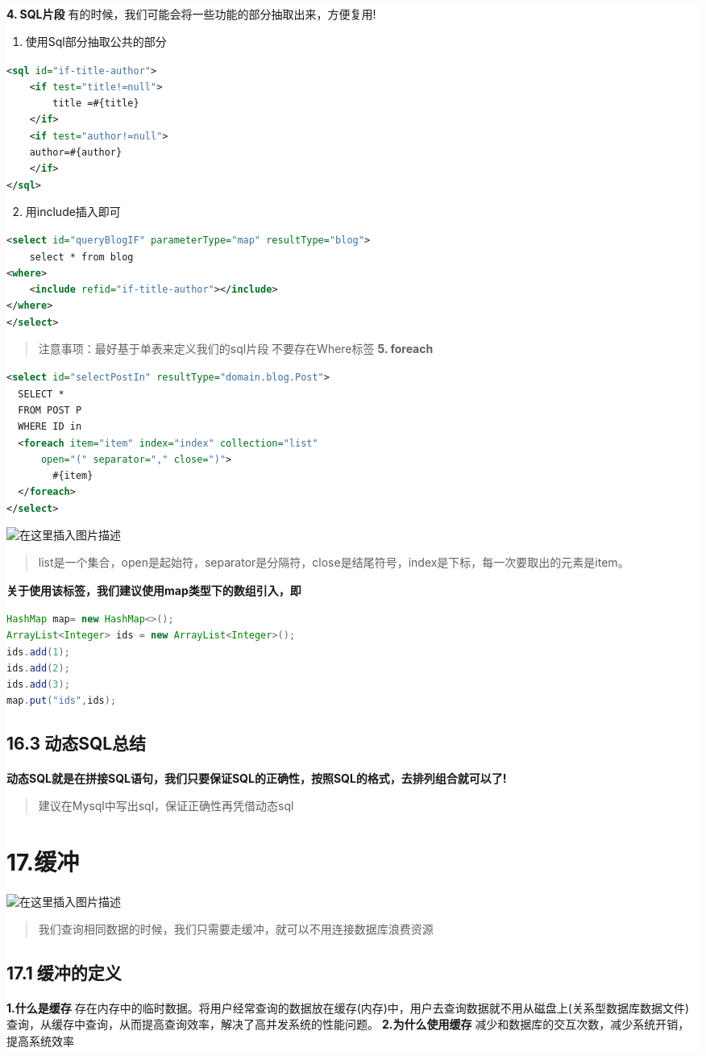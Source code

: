 **4. SQL片段**
有的时候，我们可能会将一些功能的部分抽取出来，方便复用!
1. 使用Sql部分抽取公共的部分
```xml
<sql id="if-title-author">
    <if test="title!=null">
        title =#{title}
    </if>
    <if test="author!=null">
    author=#{author}
    </if>
</sql>
```
2. 用include插入即可
```xml
<select id="queryBlogIF" parameterType="map" resultType="blog">
    select * from blog
<where>
    <include refid="if-title-author"></include>
</where>
</select>
```
>注意事项：最好基于单表来定义我们的sql片段
>不要存在Where标签
>**5. foreach**

```xml
<select id="selectPostIn" resultType="domain.blog.Post">
  SELECT *
  FROM POST P
  WHERE ID in
  <foreach item="item" index="index" collection="list"
      open="(" separator="," close=")">
        #{item}
  </foreach>
</select>
```
![在这里插入图片描述](https://img-blog.csdnimg.cn/d200b78cb2114e4ea4ac45f8fc0e2e68.png)

>list是一个集合，open是起始符，separator是分隔符，close是结尾符号，index是下标，每一次要取出的元素是item。

**关于使用该标签，我们建议使用map类型下的数组引入，即**
```java
HashMap map= new HashMap<>();
ArrayList<Integer> ids = new ArrayList<Integer>();
ids.add(1);
ids.add(2);
ids.add(3);
map.put("ids",ids);
```
## 16.3 动态SQL总结
**动态SQL就是在拼接SQL语句，我们只要保证SQL的正确性，按照SQL的格式，去排列组合就可以了!**
>建议在Mysql中写出sql，保证正确性再凭借动态sql
# 17.缓冲
![在这里插入图片描述](https://img-blog.csdnimg.cn/393d2b97046a4f24bffbe127073043c6.png?x-oss-process=image/watermark,type_ZHJvaWRzYW5zZmFsbGJhY2s,shadow_50,text_Q1NETiBAc3BlY2lhbHdpbmU=,size_19,color_FFFFFF,t_70,g_se,x_16)
>我们查询相同数据的时候，我们只需要走缓冲，就可以不用连接数据库浪费资源
## 17.1 缓冲的定义
**1.什么是缓存**
 存在内存中的临时数据。将用户经常查询的数据放在缓存(内存)中，用户去查询数据就不用从磁盘上(关系型数据库数据文件)查询，从缓存中查询，从而提高查询效率，解决了高并发系统的性能问题。
**2.为什么使用缓存**
 减少和数据库的交互次数，减少系统开销，提高系统效率
